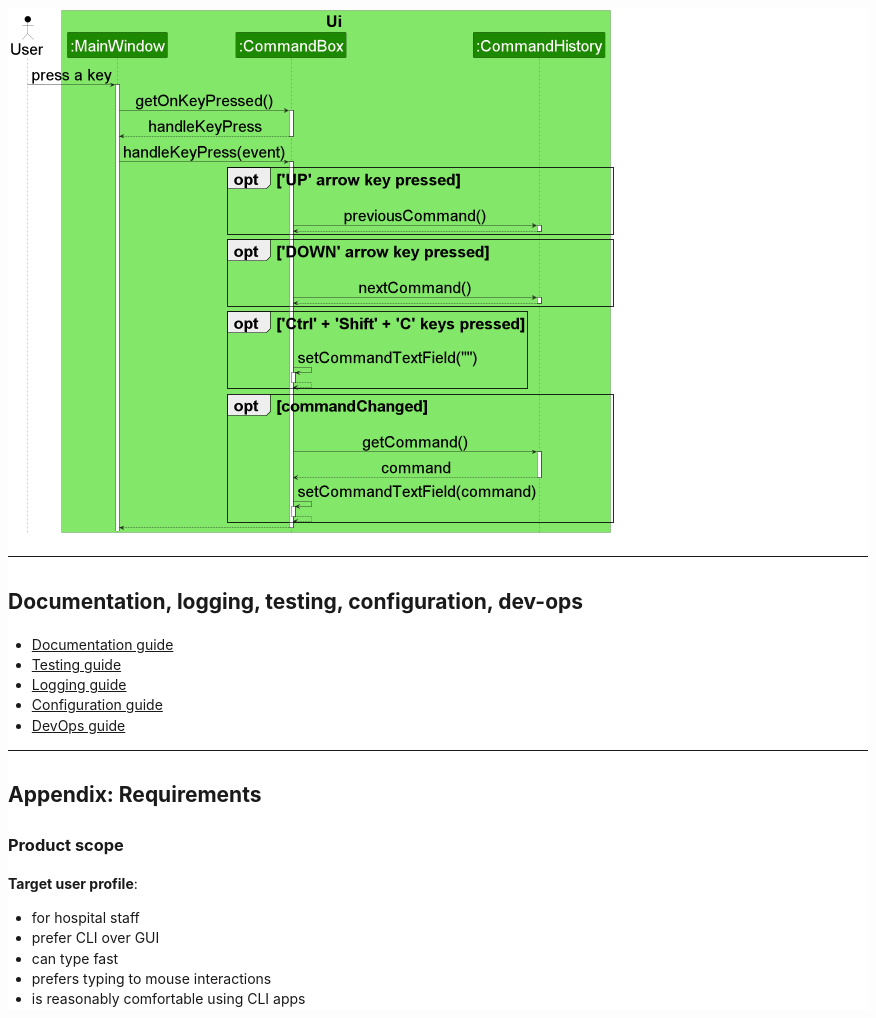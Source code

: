 ![Keyboard Shortcuts Sequence Diagram](images/dg-images/KeyboardShortcutsSequenceDiagram.png)

--------------------------------------------------------------------------------------------------------------------

## **Documentation, logging, testing, configuration, dev-ops**

* [Documentation guide](Documentation.md)
* [Testing guide](Testing.md)
* [Logging guide](Logging.md)
* [Configuration guide](Configuration.md)
* [DevOps guide](DevOps.md)

--------------------------------------------------------------------------------------------------------------------

## **Appendix: Requirements**

### Product scope

**Target user profile**:

* for hospital staff
* prefer CLI over GUI
* can type fast
* prefers typing to mouse interactions
* is reasonably comfortable using CLI apps
